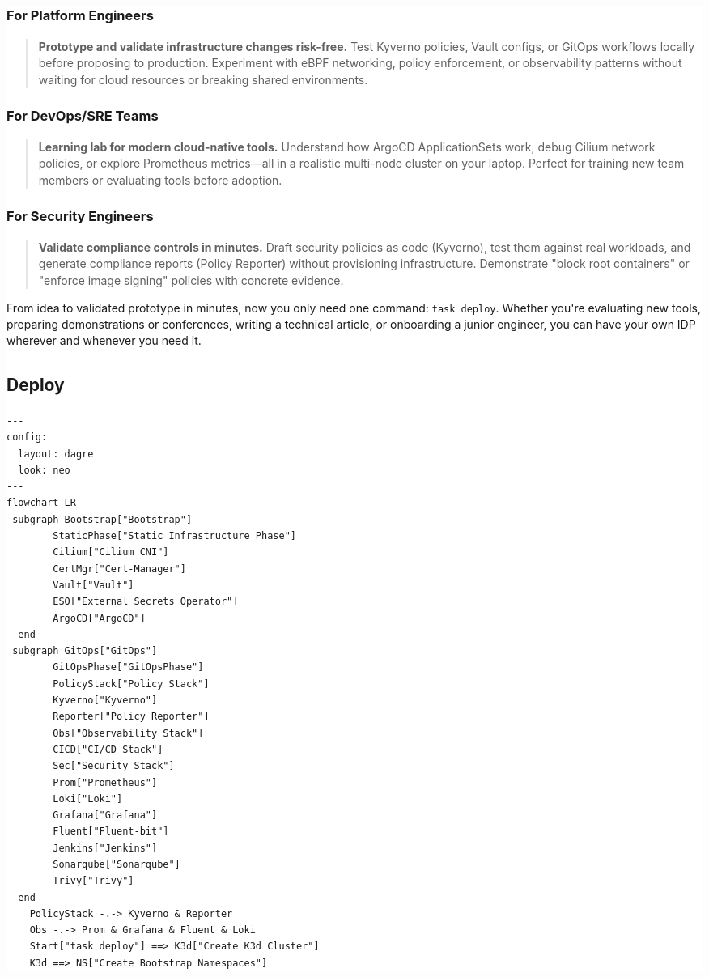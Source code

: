 ### For Platform Engineers

> **Prototype and validate infrastructure changes risk-free.** Test Kyverno
> policies, Vault configs, or GitOps workflows locally before proposing to
> production. Experiment with eBPF networking, policy enforcement, or
> observability patterns without waiting for cloud resources or breaking shared
> environments.

### For DevOps/SRE Teams

> **Learning lab for modern cloud-native tools.** Understand how ArgoCD
> ApplicationSets work, debug Cilium network policies, or explore Prometheus
> metrics—all in a realistic multi-node cluster on your laptop. Perfect for
> training new team members or evaluating tools before adoption.

### For Security Engineers

> **Validate compliance controls in minutes.** Draft security policies as code
> (Kyverno), test them against real workloads, and generate compliance reports
> (Policy Reporter) without provisioning infrastructure. Demonstrate "block root
> containers" or "enforce image signing" policies with concrete evidence.

From idea to validated prototype in minutes, now you only need one command:
`task deploy`. Whether you're evaluating new tools, preparing demonstrations or
conferences, writing a technical article, or onboarding a junior engineer, you
can have your own IDP wherever and whenever you need it.

## Deploy

```mermaid
---
config:
  layout: dagre
  look: neo
---
flowchart LR
 subgraph Bootstrap["Bootstrap"]
        StaticPhase["Static Infrastructure Phase"]
        Cilium["Cilium CNI"]
        CertMgr["Cert-Manager"]
        Vault["Vault"]
        ESO["External Secrets Operator"]
        ArgoCD["ArgoCD"]
  end
 subgraph GitOps["GitOps"]
        GitOpsPhase["GitOpsPhase"]
        PolicyStack["Policy Stack"]
        Kyverno["Kyverno"]
        Reporter["Policy Reporter"]
        Obs["Observability Stack"]
        CICD["CI/CD Stack"]
        Sec["Security Stack"]
        Prom["Prometheus"]
        Loki["Loki"]
        Grafana["Grafana"]
        Fluent["Fluent-bit"]
        Jenkins["Jenkins"]
        Sonarqube["Sonarqube"]
        Trivy["Trivy"]
  end
    PolicyStack -.-> Kyverno & Reporter
    Obs -.-> Prom & Grafana & Fluent & Loki
    Start["task deploy"] ==> K3d["Create K3d Cluster"]
    K3d ==> NS["Create Bootstrap Namespaces"]
```